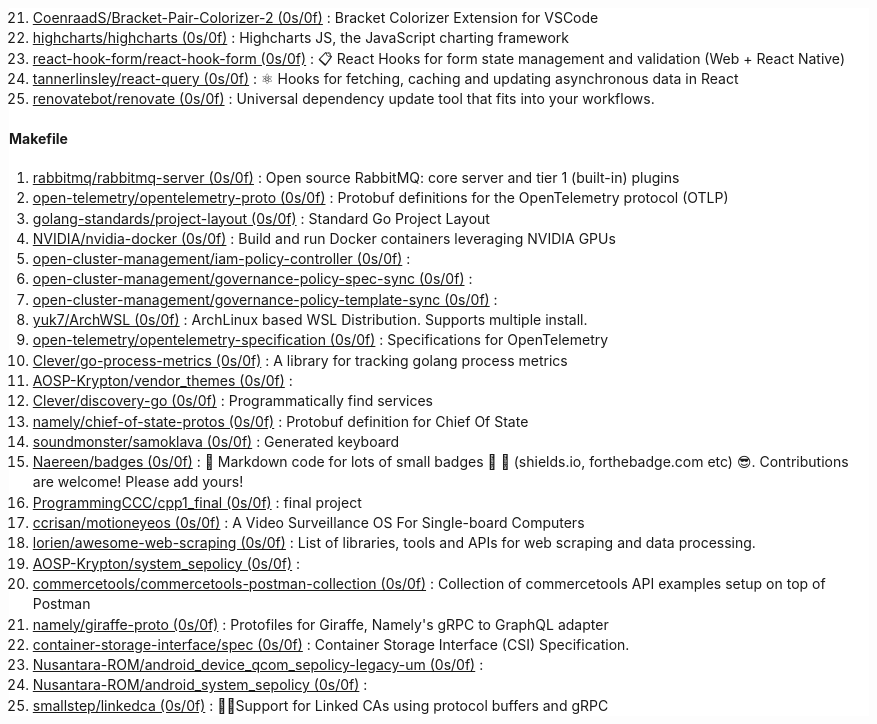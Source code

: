 21. [CoenraadS/Bracket-Pair-Colorizer-2 (0s/0f)](https://github.com/CoenraadS/Bracket-Pair-Colorizer-2) : Bracket Colorizer Extension for VSCode
22. [highcharts/highcharts (0s/0f)](https://github.com/highcharts/highcharts) : Highcharts JS, the JavaScript charting framework
23. [react-hook-form/react-hook-form (0s/0f)](https://github.com/react-hook-form/react-hook-form) : 📋 React Hooks for form state management and validation (Web + React Native)
24. [tannerlinsley/react-query (0s/0f)](https://github.com/tannerlinsley/react-query) : ⚛️ Hooks for fetching, caching and updating asynchronous data in React
25. [renovatebot/renovate (0s/0f)](https://github.com/renovatebot/renovate) : Universal dependency update tool that fits into your workflows.

#### Makefile
1. [rabbitmq/rabbitmq-server (0s/0f)](https://github.com/rabbitmq/rabbitmq-server) : Open source RabbitMQ: core server and tier 1 (built-in) plugins
2. [open-telemetry/opentelemetry-proto (0s/0f)](https://github.com/open-telemetry/opentelemetry-proto) : Protobuf definitions for the OpenTelemetry protocol (OTLP)
3. [golang-standards/project-layout (0s/0f)](https://github.com/golang-standards/project-layout) : Standard Go Project Layout
4. [NVIDIA/nvidia-docker (0s/0f)](https://github.com/NVIDIA/nvidia-docker) : Build and run Docker containers leveraging NVIDIA GPUs
5. [open-cluster-management/iam-policy-controller (0s/0f)](https://github.com/open-cluster-management/iam-policy-controller) : 
6. [open-cluster-management/governance-policy-spec-sync (0s/0f)](https://github.com/open-cluster-management/governance-policy-spec-sync) : 
7. [open-cluster-management/governance-policy-template-sync (0s/0f)](https://github.com/open-cluster-management/governance-policy-template-sync) : 
8. [yuk7/ArchWSL (0s/0f)](https://github.com/yuk7/ArchWSL) : ArchLinux based WSL Distribution. Supports multiple install.
9. [open-telemetry/opentelemetry-specification (0s/0f)](https://github.com/open-telemetry/opentelemetry-specification) : Specifications for OpenTelemetry
10. [Clever/go-process-metrics (0s/0f)](https://github.com/Clever/go-process-metrics) : A library for tracking golang process metrics
11. [AOSP-Krypton/vendor_themes (0s/0f)](https://github.com/AOSP-Krypton/vendor_themes) : 
12. [Clever/discovery-go (0s/0f)](https://github.com/Clever/discovery-go) : Programmatically find services
13. [namely/chief-of-state-protos (0s/0f)](https://github.com/namely/chief-of-state-protos) : Protobuf definition for Chief Of State
14. [soundmonster/samoklava (0s/0f)](https://github.com/soundmonster/samoklava) : Generated keyboard
15. [Naereen/badges (0s/0f)](https://github.com/Naereen/badges) : 📝 Markdown code for lots of small badges 🎀 📌 (shields.io, forthebadge.com etc) 😎. Contributions are welcome! Please add yours!
16. [ProgrammingCCC/cpp1_final (0s/0f)](https://github.com/ProgrammingCCC/cpp1_final) : final project
17. [ccrisan/motioneyeos (0s/0f)](https://github.com/ccrisan/motioneyeos) : A Video Surveillance OS For Single-board Computers
18. [lorien/awesome-web-scraping (0s/0f)](https://github.com/lorien/awesome-web-scraping) : List of libraries, tools and APIs for web scraping and data processing.
19. [AOSP-Krypton/system_sepolicy (0s/0f)](https://github.com/AOSP-Krypton/system_sepolicy) : 
20. [commercetools/commercetools-postman-collection (0s/0f)](https://github.com/commercetools/commercetools-postman-collection) : Collection of commercetools API examples setup on top of Postman
21. [namely/giraffe-proto (0s/0f)](https://github.com/namely/giraffe-proto) : Protofiles for Giraffe, Namely's gRPC to GraphQL adapter
22. [container-storage-interface/spec (0s/0f)](https://github.com/container-storage-interface/spec) : Container Storage Interface (CSI) Specification.
23. [Nusantara-ROM/android_device_qcom_sepolicy-legacy-um (0s/0f)](https://github.com/Nusantara-ROM/android_device_qcom_sepolicy-legacy-um) : 
24. [Nusantara-ROM/android_system_sepolicy (0s/0f)](https://github.com/Nusantara-ROM/android_system_sepolicy) : 
25. [smallstep/linkedca (0s/0f)](https://github.com/smallstep/linkedca) : 🤵‍♂️Support for Linked CAs using protocol buffers and gRPC
